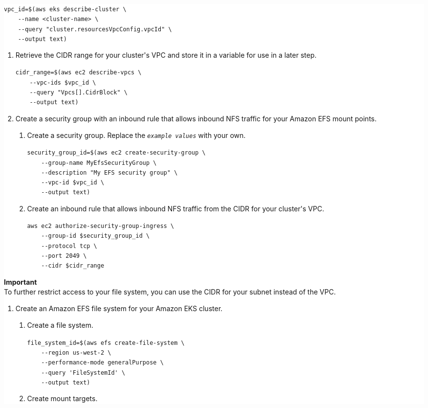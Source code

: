    ```
   vpc_id=$(aws eks describe-cluster \
       --name <cluster-name> \
       --query "cluster.resourcesVpcConfig.vpcId" \
       --output text)
   ```

1. Retrieve the CIDR range for your cluster's VPC and store it in a variable for use in a later step\.

   ```
   cidr_range=$(aws ec2 describe-vpcs \
       --vpc-ids $vpc_id \
       --query "Vpcs[].CidrBlock" \
       --output text)
   ```

1. Create a security group with an inbound rule that allows inbound NFS traffic for your Amazon EFS mount points\.

   1. Create a security group\. Replace the *`example values`* with your own\.

      ```
      security_group_id=$(aws ec2 create-security-group \
          --group-name MyEfsSecurityGroup \
          --description "My EFS security group" \
          --vpc-id $vpc_id \
          --output text)
      ```

   1. Create an inbound rule that allows inbound NFS traffic from the CIDR for your cluster's VPC\.

      ```
      aws ec2 authorize-security-group-ingress \
          --group-id $security_group_id \
          --protocol tcp \
          --port 2049 \
          --cidr $cidr_range
      ```
**Important**  
To further restrict access to your file system, you can use the CIDR for your subnet instead of the VPC\.

1. Create an Amazon EFS file system for your Amazon EKS cluster\.

   1. Create a file system\.

      ```
      file_system_id=$(aws efs create-file-system \
          --region us-west-2 \
          --performance-mode generalPurpose \
          --query 'FileSystemId' \
          --output text)
      ```

   1. Create mount targets\.

